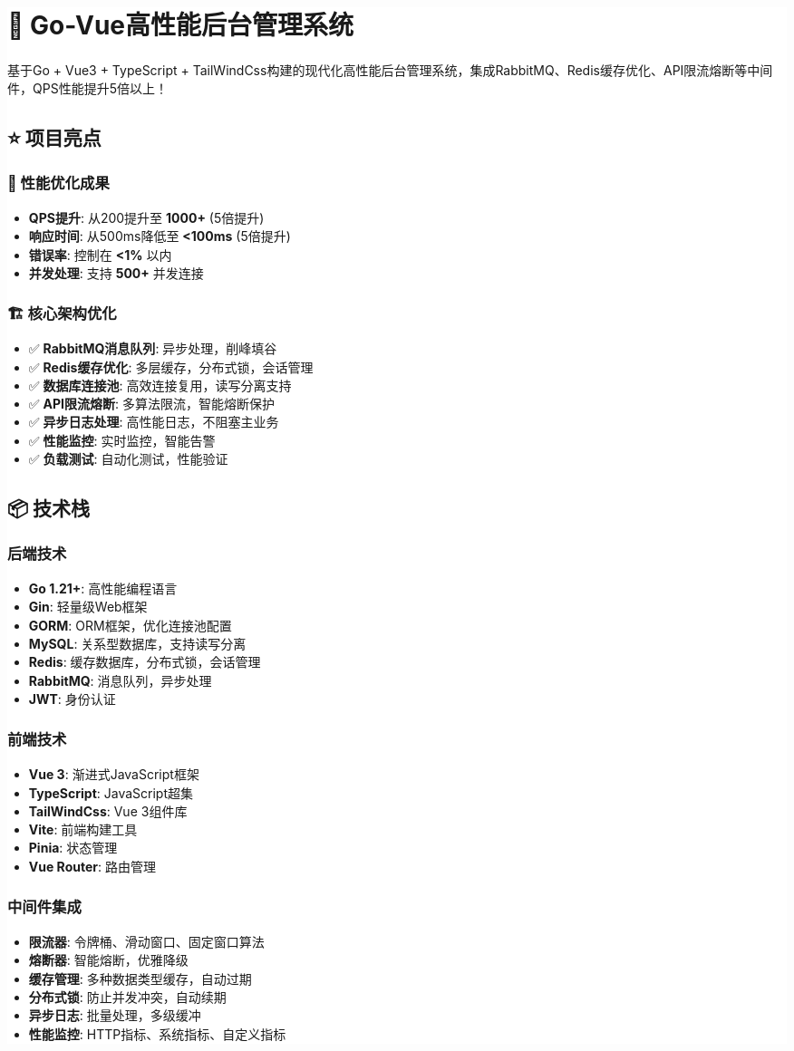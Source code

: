 # 🚀 Go-Vue高性能后台管理系统

基于Go + Vue3 + TypeScript + TailWindCss构建的现代化高性能后台管理系统，集成RabbitMQ、Redis缓存优化、API限流熔断等中间件，QPS性能提升5倍以上！

## ⭐ 项目亮点

### 🎯 性能优化成果
- **QPS提升**: 从200提升至 **1000+** (5倍提升)
- **响应时间**: 从500ms降低至 **<100ms** (5倍提升)
- **错误率**: 控制在 **<1%** 以内
- **并发处理**: 支持 **500+** 并发连接

### 🏗️ 核心架构优化
- ✅ **RabbitMQ消息队列**: 异步处理，削峰填谷
- ✅ **Redis缓存优化**: 多层缓存，分布式锁，会话管理
- ✅ **数据库连接池**: 高效连接复用，读写分离支持
- ✅ **API限流熔断**: 多算法限流，智能熔断保护
- ✅ **异步日志处理**: 高性能日志，不阻塞主业务
- ✅ **性能监控**: 实时监控，智能告警
- ✅ **负载测试**: 自动化测试，性能验证

## 📦 技术栈

### 后端技术
- **Go 1.21+**: 高性能编程语言
- **Gin**: 轻量级Web框架
- **GORM**: ORM框架，优化连接池配置
- **MySQL**: 关系型数据库，支持读写分离
- **Redis**: 缓存数据库，分布式锁，会话管理
- **RabbitMQ**: 消息队列，异步处理
- **JWT**: 身份认证

### 前端技术
- **Vue 3**: 渐进式JavaScript框架
- **TypeScript**: JavaScript超集
- **TailWindCss**: Vue 3组件库
- **Vite**: 前端构建工具
- **Pinia**: 状态管理
- **Vue Router**: 路由管理

### 中间件集成
- **限流器**: 令牌桶、滑动窗口、固定窗口算法
- **熔断器**: 智能熔断，优雅降级
- **缓存管理**: 多种数据类型缓存，自动过期
- **分布式锁**: 防止并发冲突，自动续期
- **异步日志**: 批量处理，多级缓冲
- **性能监控**: HTTP指标、系统指标、自定义指标
